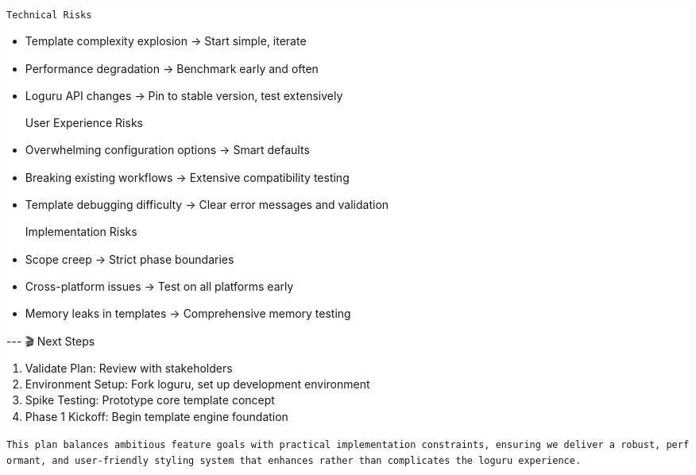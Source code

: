     Technical Risks
  - Template complexity explosion → Start simple, iterate
  - Performance degradation → Benchmark early and often
  - Loguru API changes → Pin to stable version, test extensively

    User Experience Risks
  - Overwhelming configuration options → Smart defaults
  - Breaking existing workflows → Extensive compatibility testing
  - Template debugging difficulty → Clear error messages and validation

    Implementation Risks
  - Scope creep → Strict phase boundaries
  - Cross-platform issues → Test on all platforms early
  - Memory leaks in templates → Comprehensive memory testing

  ---  🎬 Next Steps

  1. Validate Plan: Review with stakeholders
  2. Environment Setup: Fork loguru, set up development environment
  3. Spike Testing: Prototype core template concept
  4. Phase 1 Kickoff: Begin template engine foundation

    This plan balances ambitious feature goals with practical implementation constraints, ensuring we deliver a robust, performant, and user-friendly styling system that enhances rather than complicates the loguru experience.
